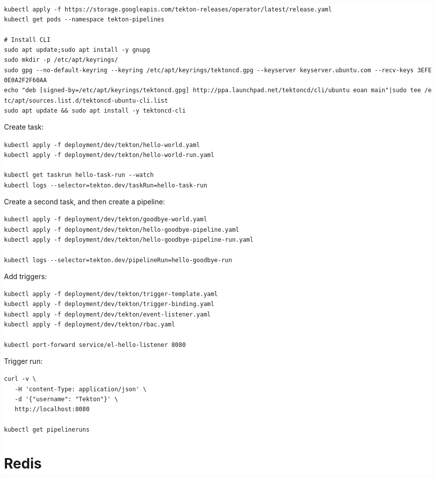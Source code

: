 ```
kubectl apply -f https://storage.googleapis.com/tekton-releases/operator/latest/release.yaml
kubectl get pods --namespace tekton-pipelines  

# Install CLI
sudo apt update;sudo apt install -y gnupg
sudo mkdir -p /etc/apt/keyrings/
sudo gpg --no-default-keyring --keyring /etc/apt/keyrings/tektoncd.gpg --keyserver keyserver.ubuntu.com --recv-keys 3EFE0E0A2F2F60AA
echo "deb [signed-by=/etc/apt/keyrings/tektoncd.gpg] http://ppa.launchpad.net/tektoncd/cli/ubuntu eoan main"|sudo tee /etc/apt/sources.list.d/tektoncd-ubuntu-cli.list
sudo apt update && sudo apt install -y tektoncd-cli
```

Create task:

```
kubectl apply -f deployment/dev/tekton/hello-world.yaml
kubectl apply -f deployment/dev/tekton/hello-world-run.yaml

kubectl get taskrun hello-task-run --watch
kubectl logs --selector=tekton.dev/taskRun=hello-task-run
```

Create a second task, and then create a pipeline:

```
kubectl apply -f deployment/dev/tekton/goodbye-world.yaml
kubectl apply -f deployment/dev/tekton/hello-goodbye-pipeline.yaml
kubectl apply -f deployment/dev/tekton/hello-goodbye-pipeline-run.yaml

kubectl logs --selector=tekton.dev/pipelineRun=hello-goodbye-run
```

Add triggers:

```
kubectl apply -f deployment/dev/tekton/trigger-template.yaml
kubectl apply -f deployment/dev/tekton/trigger-binding.yaml 
kubectl apply -f deployment/dev/tekton/event-listener.yaml 
kubectl apply -f deployment/dev/tekton/rbac.yaml

kubectl port-forward service/el-hello-listener 8080
```

Trigger run:

```
curl -v \
   -H 'content-Type: application/json' \
   -d '{"username": "Tekton"}' \
   http://localhost:8080

kubectl get pipelineruns
```

# Redis
